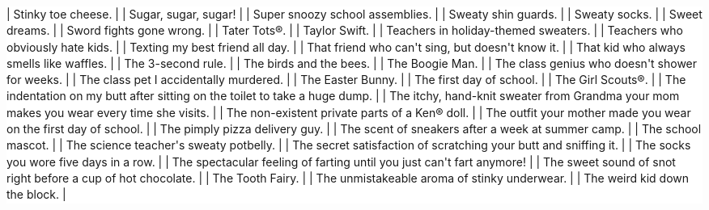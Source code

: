 | Stinky toe cheese. |
| Sugar, sugar, sugar! |
| Super snoozy school assemblies. |
| Sweaty shin guards. |
| Sweaty socks. |
| Sweet dreams. |
| Sword fights gone wrong. |
| Tater Tots®. |
| Taylor Swift. |
| Teachers in holiday-themed sweaters. |
| Teachers who obviously hate kids. |
| Texting my best friend all day. |
| That friend who can't sing, but doesn't know it. |
| That kid who always smells like waffles. |
| The 3-second rule. |
| The birds and the bees. |
| The Boogie Man. |
| The class genius who doesn't shower for weeks. |
| The class pet I accidentally murdered. |
| The Easter Bunny. |
| The first day of school. |
| The Girl Scouts®. |
| The indentation on my butt after sitting on the toilet to take a huge dump. |
| The itchy, hand-knit sweater from Grandma your mom makes you wear every time she visits. |
| The non-existent private parts of a Ken® doll. |
| The outfit your mother made you wear on the first day of school. |
| The pimply pizza delivery guy. |
| The scent of sneakers after a week at summer camp. |
| The school mascot. |
| The science teacher's sweaty potbelly. |
| The secret satisfaction of scratching your butt and sniffing it. |
| The socks you wore five days in a row. |
| The spectacular feeling of farting until you just can't fart anymore! |
| The sweet sound of snot right before a cup of hot chocolate. |
| The Tooth Fairy. |
| The unmistakeable aroma of stinky underwear. |
| The weird kid down the block. |